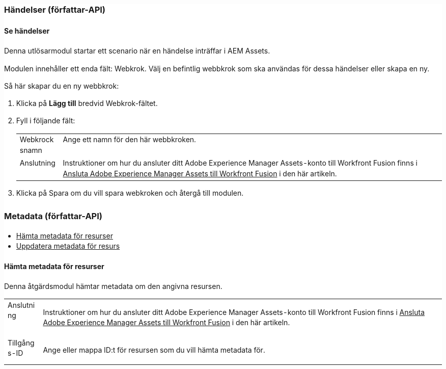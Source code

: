 ### Händelser (författar-API)

#### Se händelser

Denna utlösarmodul startar ett scenario när en händelse inträffar i AEM Assets.

Modulen innehåller ett enda fält: Webkrok. Välj en befintlig webbkrok som ska användas för dessa händelser eller skapa en ny.

Så här skapar du en ny webbkrok:

1. Klicka på **Lägg till** bredvid Webkrok-fältet.
1. Fyll i följande fält:

   <table>
     <col/>
     <col/>
     <tbody>
       <tr>
         <td role="rowheader">Webkrocksnamn</td>
        <td>Ange ett namn för den här webbkroken.</td>
       </tr>
       <tr>
         <td role="rowheader">Anslutning</td>
        <td>Instruktioner om hur du ansluter ditt Adobe Experience Manager Assets-konto till Workfront Fusion finns i <a href="#connect-adobe-experience-manager-assets-to-workfront-fusion" class="MCXref xref">Ansluta Adobe Experience Manager Assets till Workfront Fusion</a> i den här artikeln.</td>
       </tr>
     </tbody>
   </table>

1. Klicka på Spara om du vill spara webkroken och återgå till modulen.


### Metadata (författar-API)

* [Hämta metadata för resurser](#get-asset-metadata)
* [Uppdatera metadata för resurs](#update-asset-metadata)

#### Hämta metadata för resurser

Denna åtgärdsmodul hämtar metadata om den angivna resursen.

<table style="table-layout:auto"> 
 <col> 
 <col> 
 <tbody> 
  <tr> 
   <td role="rowheader">Anslutning</td> 
   <td> <p>Instruktioner om hur du ansluter ditt Adobe Experience Manager Assets-konto till Workfront Fusion finns i <a href="#connect-adobe-experience-manager-assets-to-workfront-fusion" class="MCXref xref">Ansluta Adobe Experience Manager Assets till Workfront Fusion</a> i den här artikeln.</p> </td> 
  </tr> 
  <tr> 
   <td role="rowheader">Tillgångs-ID</td> 
   <td> <p>Ange eller mappa ID:t för resursen som du vill hämta metadata för.</p> </td> 
  </tr> 
 </tbody> 
</table>
